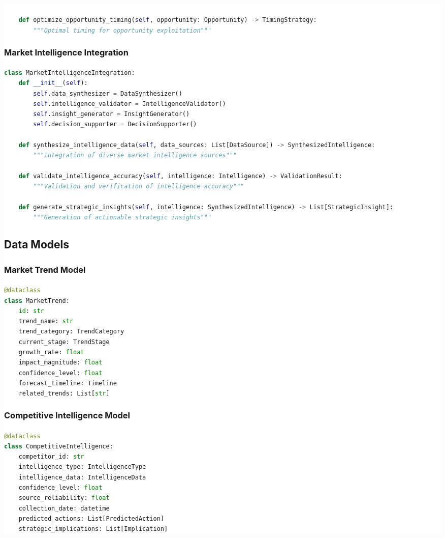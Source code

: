 ```python
        
    def optimize_opportunity_timing(self, opportunity: Opportunity) -> TimingStrategy:
        """Optimal timing for opportunity exploitation"""
```

### Market Intelligence Integration

```python
class MarketIntelligenceIntegration:
    def __init__(self):
        self.data_synthesizer = DataSynthesizer()
        self.intelligence_validator = IntelligenceValidator()
        self.insight_generator = InsightGenerator()
        self.decision_supporter = DecisionSupporter()
    
    def synthesize_intelligence_data(self, data_sources: List[DataSource]) -> SynthesizedIntelligence:
        """Integration of diverse market intelligence sources"""
        
    def validate_intelligence_accuracy(self, intelligence: Intelligence) -> ValidationResult:
        """Validation and verification of intelligence accuracy"""
        
    def generate_strategic_insights(self, intelligence: SynthesizedIntelligence) -> List[StrategicInsight]:
        """Generation of actionable strategic insights"""
```

## Data Models

### Market Trend Model
```python
@dataclass
class MarketTrend:
    id: str
    trend_name: str
    trend_category: TrendCategory
    current_stage: TrendStage
    growth_rate: float
    impact_magnitude: float
    confidence_level: float
    forecast_timeline: Timeline
    related_trends: List[str]
```

### Competitive Intelligence Model
```python
@dataclass
class CompetitiveIntelligence:
    competitor_id: str
    intelligence_type: IntelligenceType
    intelligence_data: IntelligenceData
    confidence_level: float
    source_reliability: float
    collection_date: datetime
    predicted_actions: List[PredictedAction]
    strategic_implications: List[Implication]
```
